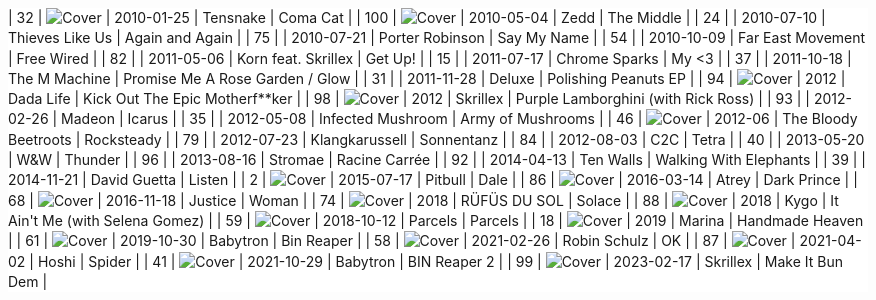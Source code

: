 | 32 | ![Cover](https://i.discogs.com/UVJDw_C6zt7HlalRacL_41Z4_31EeI_etvfDz2mXzRM/rs:fit/g:sm/q:40/h:150/w:150/czM6Ly9kaXNjb2dz/LWRhdGFiYXNlLWlt/YWdlcy9SLTIxMDMw/MDEtMTI2NDIzOTM4/NS5qcGVn.jpeg) | 2010-01-25 | Tensnake | Coma Cat |
| 100 | ![Cover](https://i.discogs.com/h45L79uiyyMnkeI3mgnZoINpS5-p_tvC227JPoHuNug/rs:fit/g:sm/q:40/h:150/w:150/czM6Ly9kaXNjb2dz/LWRhdGFiYXNlLWlt/YWdlcy9SLTcwMDEw/NjQtMTQzMTM4NzIy/OC04MjUzLmpwZWc.jpeg) | 2010-05-04 | Zedd | The Middle |
| 24 |  | 2010-07-10 | Thieves Like Us | Again and Again |
| 75 |  | 2010-07-21 | Porter Robinson | Say My Name |
| 54 |  | 2010-10-09 | Far East Movement | Free Wired |
| 82 |  | 2011-05-06 | Korn feat. Skrillex | Get Up! |
| 15 |  | 2011-07-17 | Chrome Sparks | My &lt;3 |
| 37 |  | 2011-10-18 | The M Machine | Promise Me A Rose Garden / Glow |
| 31 |  | 2011-11-28 | Deluxe | Polishing Peanuts EP |
| 94 | ![Cover](https://i.discogs.com/7WUsL3DI3qFwaediNMUiloB439En_IHXBURGOPLsJJo/rs:fit/g:sm/q:40/h:150/w:150/czM6Ly9kaXNjb2dz/LWRhdGFiYXNlLWlt/YWdlcy9SLTM0NDM0/NjYtMTMzMDYwMTgz/NC5qcGVn.jpeg) | 2012 | Dada Life | Kick Out The Epic Motherf**ker |
| 98 | ![Cover](https://i.discogs.com/Y5Cl1kV7JAqc0rW0j21-_o3F2NcsQ-92-eUzZ7aLmJM/rs:fit/g:sm/q:40/h:150/w:150/czM6Ly9kaXNjb2dz/LWRhdGFiYXNlLWlt/YWdlcy9SLTI5NTk5/MDctMTMwOTIxNzAz/MC5qcGVn.jpeg) | 2012 | Skrillex | Purple Lamborghini (with Rick Ross) |
| 93 |  | 2012-02-26 | Madeon | Icarus |
| 35 |  | 2012-05-08 | Infected Mushroom | Army of Mushrooms |
| 46 | ![Cover](https://i.discogs.com/uic94BPNq1RANwZU-rras5Wqj5S9oEwm8aHnGX9sX4Q/rs:fit/g:sm/q:40/h:150/w:150/czM6Ly9kaXNjb2dz/LWRhdGFiYXNlLWlt/YWdlcy9SLTMzNzkw/MDUtMTM1NDA3Mzc0/NS0xODc3LmpwZWc.jpeg) | 2012-06 | The Bloody Beetroots | Rocksteady |
| 79 |  | 2012-07-23 | Klangkarussell | Sonnentanz |
| 84 |  | 2012-08-03 | C2C | Tetra |
| 40 |  | 2013-05-20 | W&amp;W | Thunder |
| 96 |  | 2013-08-16 | Stromae | Racine Carrée |
| 92 |  | 2014-04-13 | Ten Walls | Walking With Elephants |
| 39 |  | 2014-11-21 | David Guetta | Listen |
| 2 | ![Cover](https://i.discogs.com/isPslLlrpP6iu1DR_LV-WFolGSkI61mg2uY5FbeWLQ0/rs:fit/g:sm/q:40/h:150/w:150/czM6Ly9kaXNjb2dz/LWRhdGFiYXNlLWlt/YWdlcy9SLTcyNDA0/MzYtMTQzNzI4MDg4/Ni0zMDczLmpwZWc.jpeg) | 2015-07-17 | Pitbull | Dale |
| 86 | ![Cover](https://i.discogs.com/MKu73NoWcpMBi_zxAIXpFO1-oCl2_JexW8JAy8YSuow/rs:fit/g:sm/q:40/h:150/w:150/czM6Ly9kaXNjb2dz/LWRhdGFiYXNlLWlt/YWdlcy9SLTgyNTAy/MjQtMTQ1Nzk2MTY3/MC04OTMzLmpwZWc.jpeg) | 2016-03-14 | Atrey | Dark Prince |
| 68 | ![Cover](https://i.discogs.com/X3tYi1SzPgY5PR0-8FATVzKpOKltkEmIE4jBz7HaaTI/rs:fit/g:sm/q:40/h:150/w:150/czM6Ly9kaXNjb2dz/LWRhdGFiYXNlLWlt/YWdlcy9SLTkwOTc4/NDYtMTQ3NDczMzcy/NC00NzMzLnBuZw.jpeg) | 2016-11-18 | Justice | Woman |
| 74 | ![Cover](https://i.discogs.com/PZKqQl0KFDIxTfZwBOLM9IsJwVo52i0xad0GFRT_wa0/rs:fit/g:sm/q:40/h:150/w:150/czM6Ly9kaXNjb2dz/LWRhdGFiYXNlLWlt/YWdlcy9SLTI3NTA5/ODQ0LTE2ODc4ODcy/NzAtOTQ4OS5qcGVn.jpeg) | 2018 | RÜFÜS DU SOL | Solace |
| 88 | ![Cover](https://i.discogs.com/AyUImu7B-VKBb4BkfWx0Wq8TD9qr_QOGu6pAvU_PHdE/rs:fit/g:sm/q:40/h:150/w:150/czM6Ly9kaXNjb2dz/LWRhdGFiYXNlLWlt/YWdlcy9SLTE3NzYx/MjczLTE2MTUzODI4/NDAtNjg3NC5qcGVn.jpeg) | 2018 | Kygo | It Ain't Me (with Selena Gomez) |
| 59 | ![Cover](https://i.discogs.com/0TTqzwZisXExBd1MFp4PeHqMxwY12LWgRQtr7Ez4_qw/rs:fit/g:sm/q:40/h:150/w:150/czM6Ly9kaXNjb2dz/LWRhdGFiYXNlLWlt/YWdlcy9SLTEyNjQ2/Nzg0LTE1NDAyMTI5/MzAtNDAzNC5qcGVn.jpeg) | 2018-10-12 | Parcels | Parcels |
| 18 | ![Cover](https://i.discogs.com/B21iX3PKdJ6IfOJsuoldcBPW9KSgBz7NOHzq6v1VC0U/rs:fit/g:sm/q:40/h:150/w:150/czM6Ly9kaXNjb2dz/LWRhdGFiYXNlLWlt/YWdlcy9SLTE0MDkx/NzI1LTE1Njc2ODQ3/MTgtNzA3MC5qcGVn.jpeg) | 2019 | Marina | Handmade Heaven |
| 61 | ![Cover](https://i.discogs.com/Jx_V9I4EB7AS0ZpYy8woSRWKOYj4C39ngljP1sqj1sw/rs:fit/g:sm/q:40/h:150/w:150/czM6Ly9kaXNjb2dz/LWRhdGFiYXNlLWlt/YWdlcy9SLTE1MDY5/NzY2LTE2ODYzMzI2/MjItOTkxMC5qcGVn.jpeg) | 2019-10-30 | Babytron | Bin Reaper |
| 58 | ![Cover](https://i.discogs.com/Tb7od21kOm8EQ9SfTjM-7ItyBRsD2MLniIBRs2ydqE8/rs:fit/g:sm/q:40/h:150/w:150/czM6Ly9kaXNjb2dz/LWRhdGFiYXNlLWlt/YWdlcy9SLTE3NTky/NTQ0LTE2MTQzMzk0/MzUtNjcwMy5qcGVn.jpeg) | 2021-02-26 | Robin Schulz | OK |
| 87 | ![Cover](https://i.discogs.com/FCi8e-foA90WwElzs80XLH0NdLbqz7V3qDuo95sfrC0/rs:fit/g:sm/q:40/h:150/w:150/czM6Ly9kaXNjb2dz/LWRhdGFiYXNlLWlt/YWdlcy9SLTI0MDMx/MTE4LTE2NTkwNzAx/NzAtMjQyMi5qcGVn.jpeg) | 2021-04-02 | Hoshi | Spider |
| 41 | ![Cover](https://i.discogs.com/ytjQW8vM__2kwdVPCCG8zvEPQgBMapAEBXxJgqjxaN8/rs:fit/g:sm/q:40/h:150/w:150/czM6Ly9kaXNjb2dz/LWRhdGFiYXNlLWlt/YWdlcy9SLTIzNTUy/OTAwLTE2ODYzMzI0/NjgtODMyOS5qcGVn.jpeg) | 2021-10-29 | Babytron | BIN Reaper 2 |
| 99 | ![Cover](https://i.discogs.com/Brd6yNvPxQiaufIkXyReY0uRyYfnxclpq_1dV_SlrCI/rs:fit/g:sm/q:40/h:150/w:150/czM6Ly9kaXNjb2dz/LWRhdGFiYXNlLWlt/YWdlcy9SLTMzNjQ1/MjQtMTQ1ODQ5NDg0/OS02OTk0LmpwZWc.jpeg) | 2023-02-17 | Skrillex | Make It Bun Dem |